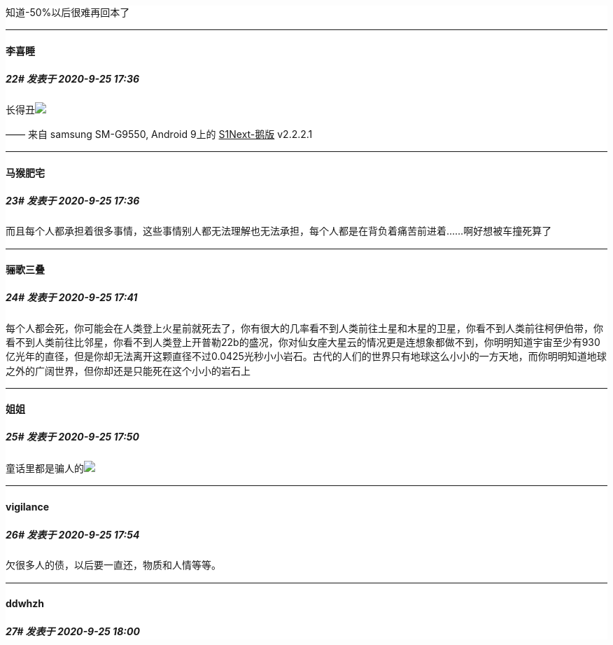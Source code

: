 
知道-50%以后很难再回本了


-----

####  李喜睡  
##### 22#       发表于 2020-9-25 17:36


长得丑<img src="https://static.saraba1st.com/image/smiley/face2017/067.png" referrerpolicy="no-referrer">

—— 来自 samsung SM-G9550, Android 9上的 [S1Next-鹅版](https://github.com/ykrank/S1-Next/releases) v2.2.2.1


-----

####  马猴肥宅  
##### 23#       发表于 2020-9-25 17:36


而且每个人都承担着很多事情，这些事情别人都无法理解也无法承担，每个人都是在背负着痛苦前进着……啊好想被车撞死算了


-----

####  骊歌三叠  
##### 24#       发表于 2020-9-25 17:41


每个人都会死，你可能会在人类登上火星前就死去了，你有很大的几率看不到人类前往土星和木星的卫星，你看不到人类前往柯伊伯带，你看不到人类前往比邻星，你看不到人类登上开普勒22b的盛况，你对仙女座大星云的情况更是连想象都做不到，你明明知道宇宙至少有930亿光年的直径，但是你却无法离开这颗直径不过0.0425光秒小小岩石。古代的人们的世界只有地球这么小小的一方天地，而你明明知道地球之外的广阔世界，但你却还是只能死在这个小小的岩石上


-----

####  姐姐  
##### 25#       发表于 2020-9-25 17:50


童话里都是骗人的<img src="https://static.saraba1st.com/image/smiley/face2017/004.gif" referrerpolicy="no-referrer">


-----

####  vigilance  
##### 26#       发表于 2020-9-25 17:54


欠很多人的债，以后要一直还，物质和人情等等。


-----

####  ddwhzh  
##### 27#       发表于 2020-9-25 18:00
